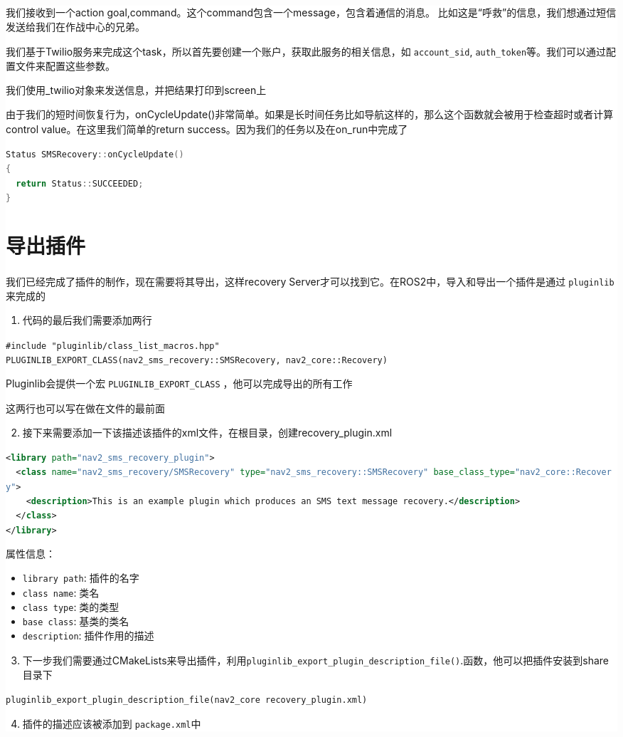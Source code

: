 我们接收到一个action goal,command。这个command包含一个message，包含着通信的消息。 比如这是“呼救”的信息，我们想通过短信发送给我们在作战中心的兄弟。

我们基于Twilio服务来完成这个task，所以首先要创建一个账户，获取此服务的相关信息，如 `account_sid`, `auth_token`等。我们可以通过配置文件来配置这些参数。

我们使用_twilio对象来发送信息，并把结果打印到screen上

由于我们的短时间恢复行为，onCycleUpdate()非常简单。如果是长时间任务比如导航这样的，那么这个函数就会被用于检查超时或者计算control value。在这里我们简单的return  success。因为我们的任务以及在on_run中完成了

```c++
Status SMSRecovery::onCycleUpdate()
{
  return Status::SUCCEEDED;
}
```

# 导出插件

我们已经完成了插件的制作，现在需要将其导出，这样recovery Server才可以找到它。在ROS2中，导入和导出一个插件是通过 `pluginlib`来完成的

1. 代码的最后我们需要添加两行

```
#include "pluginlib/class_list_macros.hpp"
PLUGINLIB_EXPORT_CLASS(nav2_sms_recovery::SMSRecovery, nav2_core::Recovery)
```

Pluginlib会提供一个宏 `PLUGINLIB_EXPORT_CLASS` ，他可以完成导出的所有工作

这两行也可以写在做在文件的最前面

2. 接下来需要添加一下该描述该插件的xml文件，在根目录，创建recovery_plugin.xml

```xml
<library path="nav2_sms_recovery_plugin">
  <class name="nav2_sms_recovery/SMSRecovery" type="nav2_sms_recovery::SMSRecovery" base_class_type="nav2_core::Recovery">
    <description>This is an example plugin which produces an SMS text message recovery.</description>
  </class>
</library>
```

属性信息：

- `library path`:  插件的名字
- `class name`: 类名
- `class type`: 类的类型
- `base class`: 基类的类名
- `description`: 插件作用的描述

3.  下一步我们需要通过CMakeLists来导出插件，利用`pluginlib_export_plugin_description_file()`.函数，他可以把插件安装到share目录下

```
pluginlib_export_plugin_description_file(nav2_core recovery_plugin.xml)
```

4. 插件的描述应该被添加到 `package.xml`中
